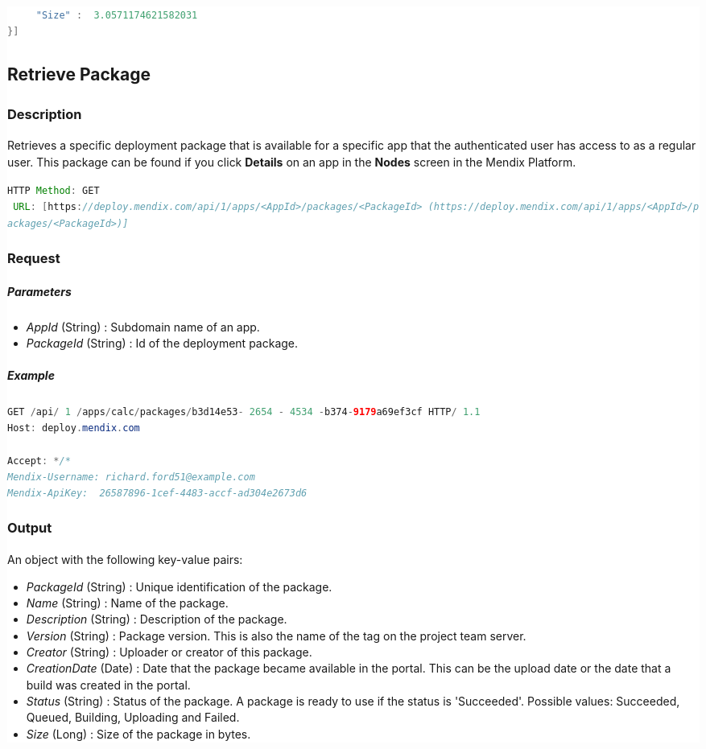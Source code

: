 ```java
     "Size" :  3.0571174621582031
}]
```

## <a name="BuildAPI-Retrievepackage" rel="nofollow"></a>Retrieve Package

### <a rel="nofollow"></a>Description

Retrieves a specific deployment package that is available for a specific app that the authenticated user has access to as a regular user. This package can be found if you click **Details** on an app in the **Nodes** screen in the Mendix Platform.

```java
HTTP Method: GET
 URL: [https://deploy.mendix.com/api/1/apps/<AppId>/packages/<PackageId> (https://deploy.mendix.com/api/1/apps/<AppId>/packages/<PackageId>)]
```

### <a rel="nofollow"></a>Request

##### <a name="BuildAPI-Parameters" rel="nofollow"></a>Parameters

*   _AppId_ (String) : Subdomain name of an app.
*   _PackageId_ (String) : Id of the deployment package.

##### <a rel="nofollow"></a>Example

```java
GET /api/ 1 /apps/calc/packages/b3d14e53- 2654 - 4534 -b374-9179a69ef3cf HTTP/ 1.1
Host: deploy.mendix.com

Accept: */*
Mendix-Username: richard.ford51@example.com
Mendix-ApiKey:  26587896-1cef-4483-accf-ad304e2673d6
```

### <a rel="nofollow"></a>Output

An object with the following key-value pairs:

*   _PackageId_ (String) : Unique identification of the package.
*   _Name_ (String) : Name of the package.
*   _Description_ (String) : Description of the package.
*   _Version_ (String) : Package version. This is also the name of the tag on the project team server.
*   _Creator_ (String) : Uploader or creator of this package.
*   _CreationDate_ (Date) : Date that the package became available in the portal. This can be the
    upload date or the date that a build was created in the portal.
*   _Status_ (String) : Status of the package. A package is ready to use if the status is 'Succeeded'.
    Possible values: Succeeded, Queued, Building, Uploading and Failed.
*   _Size_ (Long) : Size of the package in bytes.

